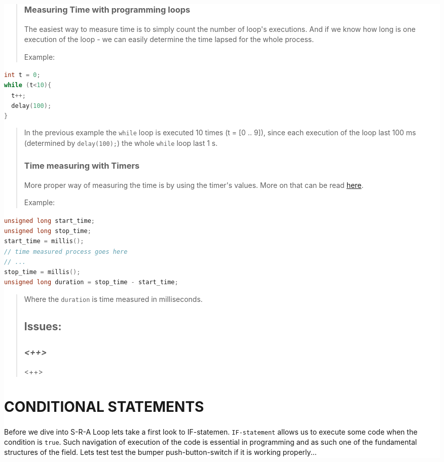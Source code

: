 > ### Measuring Time with programming loops
> The easiest way to measure time is to simply count the number of loop\'s
> executions. And if we know how long is one execution of the loop - we
> can easily determine the time lapsed for the whole process.
>
> Example:

```cpp
int t = 0;
while (t<10){
  t++;
  delay(100);
}
```

> In the previous example the `while` loop is executed 10 times (t = \[0
> .. 9\]), since each execution of the loop last 100 ms (determined by
> `delay(100);`) the whole `while` loop last 1 s.
> 
> ### Time measuring with Timers
> 
> More proper way of measuring the time is by using the timer\'s values.
> More on that can be read
> [here](https://www.arduino.cc/reference/en/language/functions/time/millis/).  
>   
> Example:  
> 

```cpp
unsigned long start_time;
unsigned long stop_time;
start_time = millis();
// time measured process goes here
// ...
stop_time = millis();
unsigned long duration = stop_time - start_time;
```

> Where the `duration` is time measured in milliseconds.
> 
> ## Issues:
> 
> ### *<++>*
> 
> <++\>

# CONDITIONAL STATEMENTS

Before we dive into S-R-A Loop lets take a first look to IF-statemen. `IF-statement` allows us to execute some code when the condition is `true`. Such navigation of execution of the code is essential in programming and as such one of the fundamental structures of the field. Lets test test the bumper push-button-switch if it is working properly...
